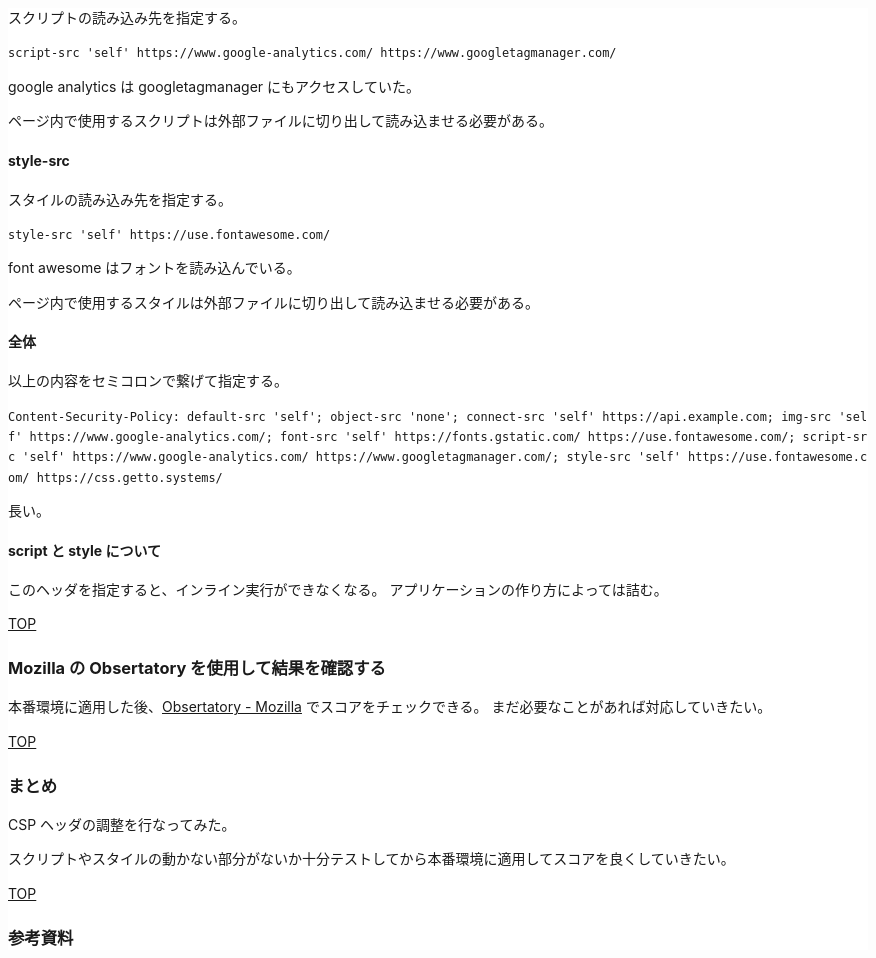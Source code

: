 スクリプトの読み込み先を指定する。

```
script-src 'self' https://www.google-analytics.com/ https://www.googletagmanager.com/
```

google analytics は googletagmanager にもアクセスしていた。

ページ内で使用するスクリプトは外部ファイルに切り出して読み込ませる必要がある。

#### style-src

スタイルの読み込み先を指定する。

```
style-src 'self' https://use.fontawesome.com/
```

font awesome はフォントを読み込んでいる。

ページ内で使用するスタイルは外部ファイルに切り出して読み込ませる必要がある。


#### 全体

以上の内容をセミコロンで繋げて指定する。

```
Content-Security-Policy: default-src 'self'; object-src 'none'; connect-src 'self' https://api.example.com; img-src 'self' https://www.google-analytics.com/; font-src 'self' https://fonts.gstatic.com/ https://use.fontawesome.com/; script-src 'self' https://www.google-analytics.com/ https://www.googletagmanager.com/; style-src 'self' https://use.fontawesome.com/ https://css.getto.systems/
```

長い。

#### script と style について

このヘッダを指定すると、インライン実行ができなくなる。
アプリケーションの作り方によっては詰む。


[TOP](#top)
<a id="Mozilla-Obsertatory"></a>
### Mozilla の Obsertatory を使用して結果を確認する

本番環境に適用した後、[Obsertatory - Mozilla](https://observatory.mozilla.org/) でスコアをチェックできる。
まだ必要なことがあれば対応していきたい。


[TOP](#top)
<a id="postscript"></a>
### まとめ

CSP ヘッダの調整を行なってみた。

スクリプトやスタイルの動かない部分がないか十分テストしてから本番環境に適用してスコアを良くしていきたい。


[TOP](#top)
<a id="reference"></a>
### 参考資料
